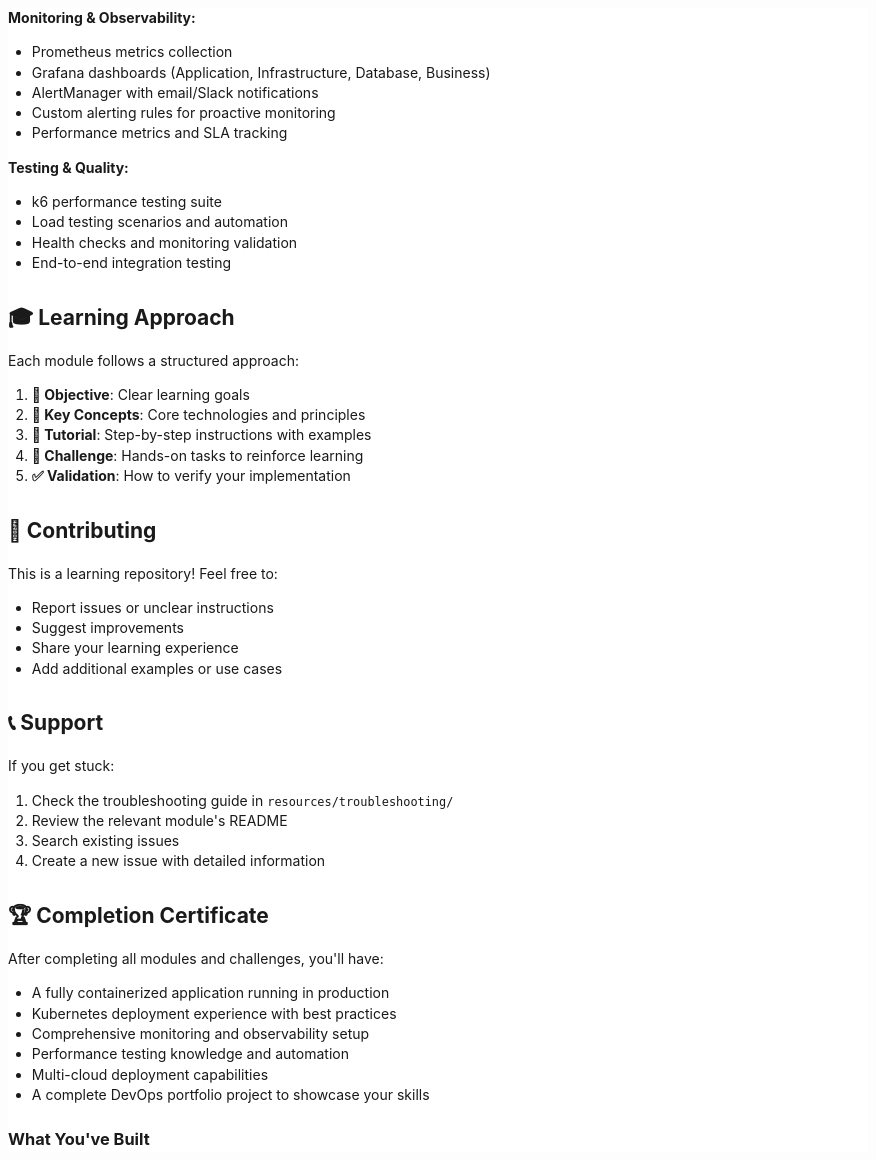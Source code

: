 **Monitoring & Observability:**
- Prometheus metrics collection
- Grafana dashboards (Application, Infrastructure, Database, Business)
- AlertManager with email/Slack notifications
- Custom alerting rules for proactive monitoring
- Performance metrics and SLA tracking

**Testing & Quality:**
- k6 performance testing suite
- Load testing scenarios and automation
- Health checks and monitoring validation
- End-to-end integration testing

## 🎓 Learning Approach

Each module follows a structured approach:

1. **📖 Objective**: Clear learning goals
2. **🔑 Key Concepts**: Core technologies and principles
3. **📝 Tutorial**: Step-by-step instructions with examples
4. **💪 Challenge**: Hands-on tasks to reinforce learning
5. **✅ Validation**: How to verify your implementation

## 🤝 Contributing

This is a learning repository! Feel free to:
- Report issues or unclear instructions
- Suggest improvements
- Share your learning experience
- Add additional examples or use cases

## 📞 Support

If you get stuck:
1. Check the troubleshooting guide in `resources/troubleshooting/`
2. Review the relevant module's README
3. Search existing issues
4. Create a new issue with detailed information

## 🏆 Completion Certificate

After completing all modules and challenges, you'll have:
- A fully containerized application running in production
- Kubernetes deployment experience with best practices
- Comprehensive monitoring and observability setup
- Performance testing knowledge and automation
- Multi-cloud deployment capabilities
- A complete DevOps portfolio project to showcase your skills

### What You've Built
